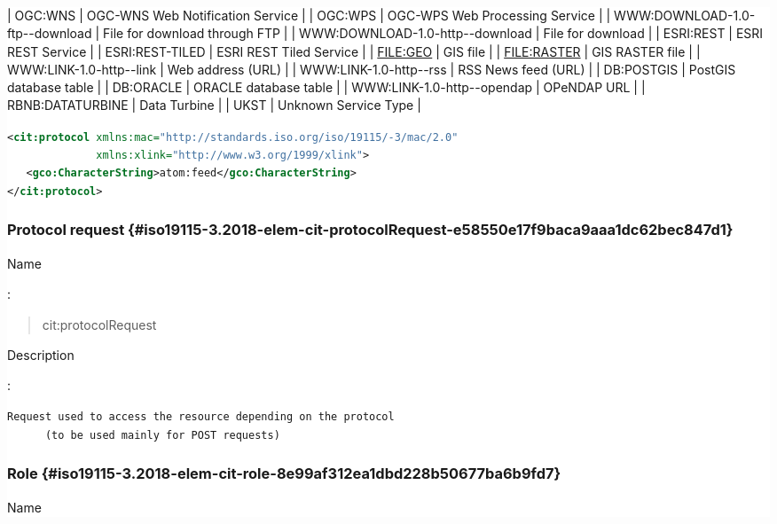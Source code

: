 | OGC:WNS                          | OGC-WNS Web Notification Service               |
| OGC:WPS                          | OGC-WPS Web Processing Service                 |
| WWW:DOWNLOAD-1.0-ftp\--download  | File for download through FTP                  |
| WWW:DOWNLOAD-1.0-http\--download | File for download                              |
| ESRI:REST                        | ESRI REST Service                              |
| ESRI:REST-TILED                  | ESRI REST Tiled Service                        |
| <FILE:GEO>                       | GIS file                                       |
| <FILE:RASTER>                    | GIS RASTER file                                |
| WWW:LINK-1.0-http\--link         | Web address (URL)                              |
| WWW:LINK-1.0-http\--rss          | RSS News feed (URL)                            |
| DB:POSTGIS                       | PostGIS database table                         |
| DB:ORACLE                        | ORACLE database table                          |
| WWW:LINK-1.0-http\--opendap      | OPeNDAP URL                                    |
| RBNB:DATATURBINE                 | Data Turbine                                   |
| UKST                             | Unknown Service Type                           |

``` xml
<cit:protocol xmlns:mac="http://standards.iso.org/iso/19115/-3/mac/2.0"
              xmlns:xlink="http://www.w3.org/1999/xlink">
   <gco:CharacterString>atom:feed</gco:CharacterString>
</cit:protocol>
```

### Protocol request {#iso19115-3.2018-elem-cit-protocolRequest-e58550e17f9baca9aaa1dc62bec847d1}

Name

:   

> cit:protocolRequest

Description

:   

```{=html}
Request used to access the resource depending on the protocol
      (to be used mainly for POST requests)
```
### Role {#iso19115-3.2018-elem-cit-role-8e99af312ea1dbd228b50677ba6b9fd7}

Name
